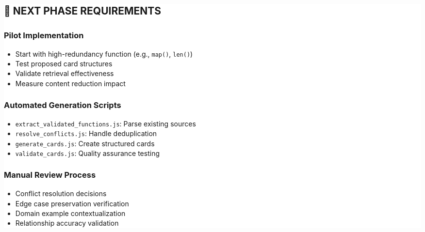 
## 🚀 NEXT PHASE REQUIREMENTS

### **Pilot Implementation**
- Start with high-redundancy function (e.g., `map()`, `len()`)
- Test proposed card structures
- Validate retrieval effectiveness
- Measure content reduction impact

### **Automated Generation Scripts**
- `extract_validated_functions.js`: Parse existing sources
- `resolve_conflicts.js`: Handle deduplication
- `generate_cards.js`: Create structured cards
- `validate_cards.js`: Quality assurance testing

### **Manual Review Process**
- Conflict resolution decisions
- Edge case preservation verification
- Domain example contextualization
- Relationship accuracy validation 